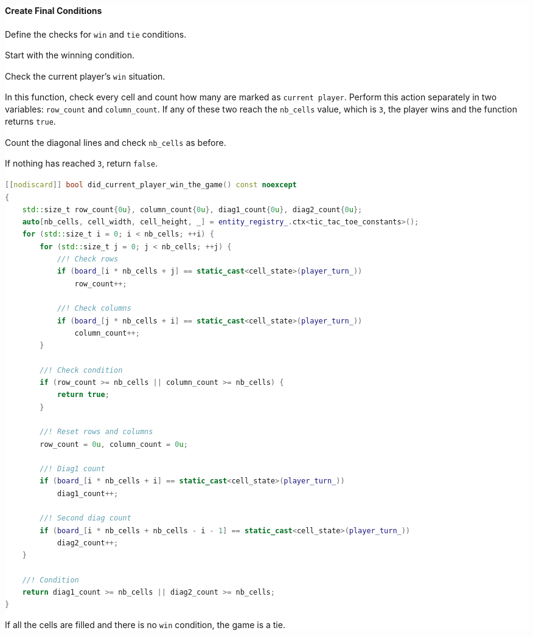 #### Create Final Conditions

Define the checks for `win` and `tie` conditions. 

Start with the winning condition. 

Check the current player’s `win` situation. 

In this function, check every cell and count how many are marked as `current player`. Perform this action separately in two variables: `row_count` and `column_count`. If any of these two reach the `nb_cells` value, which is `3`, the player wins and the function returns `true`. 

Count the diagonal lines and check `nb_cells` as before.

If nothing has reached `3`, return `false`.

```cpp
[[nodiscard]] bool did_current_player_win_the_game() const noexcept
{
    std::size_t row_count{0u}, column_count{0u}, diag1_count{0u}, diag2_count{0u};
    auto[nb_cells, cell_width, cell_height, _] = entity_registry_.ctx<tic_tac_toe_constants>();
    for (std::size_t i = 0; i < nb_cells; ++i) {
        for (std::size_t j = 0; j < nb_cells; ++j) {
            //! Check rows
            if (board_[i * nb_cells + j] == static_cast<cell_state>(player_turn_))
                row_count++;

            //! Check columns
            if (board_[j * nb_cells + i] == static_cast<cell_state>(player_turn_))
                column_count++;
        }

        //! Check condition
        if (row_count >= nb_cells || column_count >= nb_cells) {
            return true;
        }

        //! Reset rows and columns
        row_count = 0u, column_count = 0u;

        //! Diag1 count
        if (board_[i * nb_cells + i] == static_cast<cell_state>(player_turn_))
            diag1_count++;

        //! Second diag count
        if (board_[i * nb_cells + nb_cells - i - 1] == static_cast<cell_state>(player_turn_))
            diag2_count++;
    }

    //! Condition
    return diag1_count >= nb_cells || diag2_count >= nb_cells;
}
```

If all the cells are filled and there is no `win` condition, the game is a tie.
